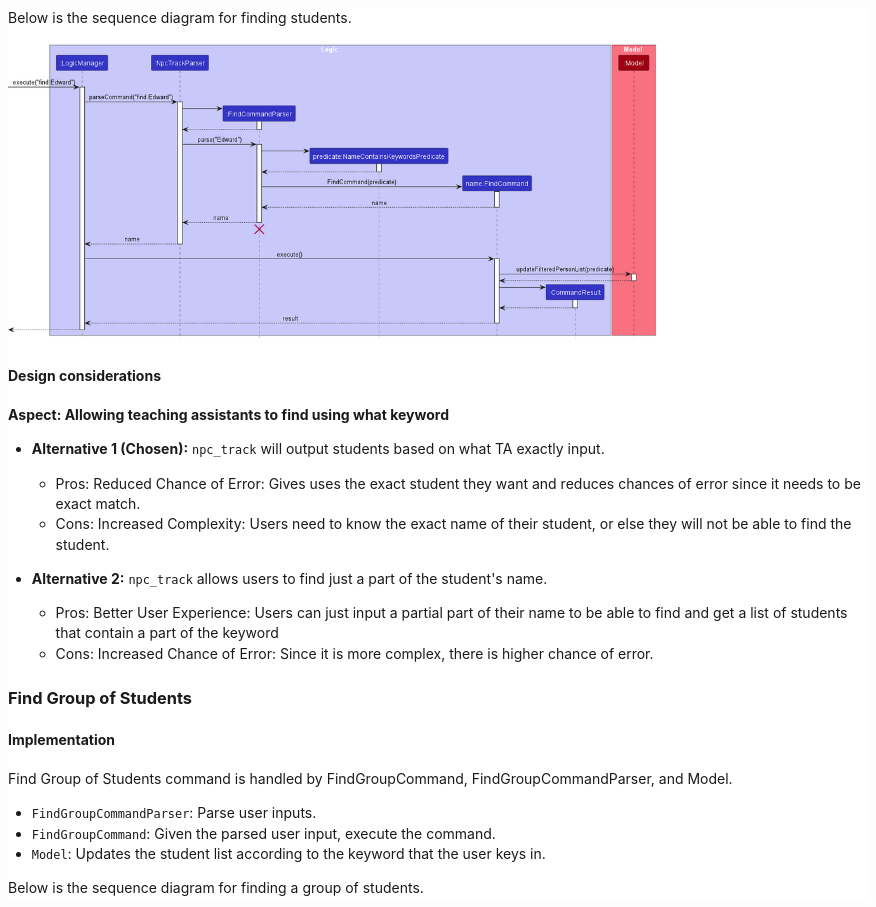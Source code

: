 Below is the sequence diagram for finding students.

<img src="images/FindSequenceDiagram.png" width="650"/>

#### Design considerations

**Aspect: Allowing teaching assistants to find using what keyword**
* **Alternative 1 (Chosen):** `npc_track` will output students based on what TA exactly input.
    * Pros: Reduced Chance of Error: Gives uses the exact student they want and reduces chances of error since it needs 
      to be exact match.
    * Cons: Increased Complexity: Users need to know the exact name of their student, or else they will not be able 
      to find the student.

* **Alternative 2:** `npc_track` allows users to find just a part of the student's name.
    * Pros: Better User Experience: Users can just input a partial part of their name to be able to find and get a 
      list of students that contain a part of the keyword
    * Cons: Increased Chance of Error: Since it is more complex, there is higher chance of error.

### Find Group of Students

#### Implementation
Find Group of Students command is handled by FindGroupCommand, FindGroupCommandParser, and Model.
* `FindGroupCommandParser`: Parse user inputs.
* `FindGroupCommand`: Given the parsed user input, execute the command.
* `Model`: Updates the student list according to the keyword that the user keys in.

Below is the sequence diagram for finding a group of students.

